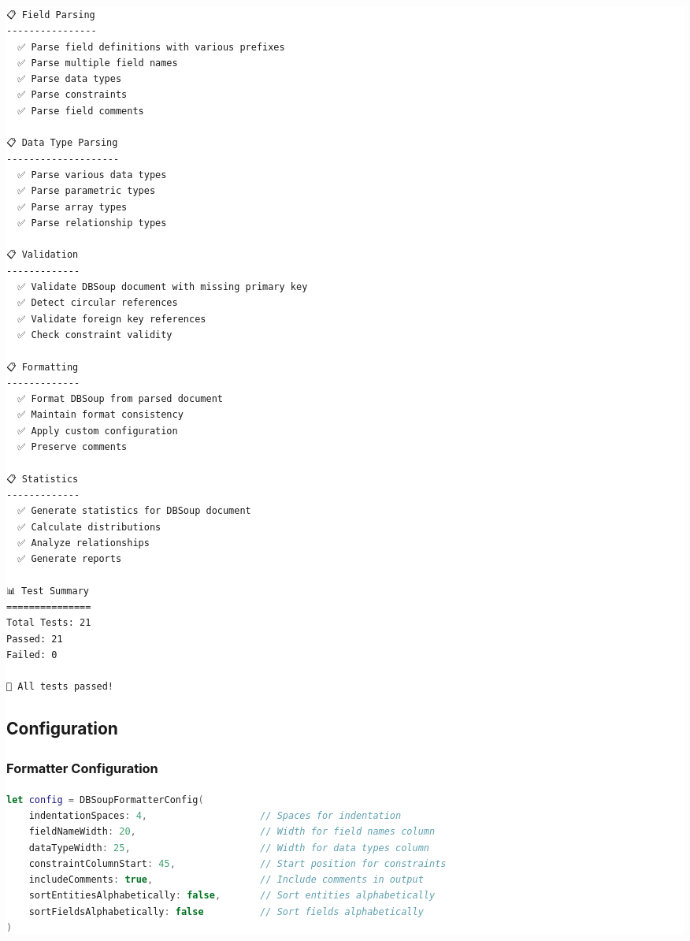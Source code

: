 ```
📋 Field Parsing
----------------
  ✅ Parse field definitions with various prefixes
  ✅ Parse multiple field names
  ✅ Parse data types
  ✅ Parse constraints
  ✅ Parse field comments

📋 Data Type Parsing
--------------------
  ✅ Parse various data types
  ✅ Parse parametric types
  ✅ Parse array types
  ✅ Parse relationship types

📋 Validation
-------------
  ✅ Validate DBSoup document with missing primary key
  ✅ Detect circular references
  ✅ Validate foreign key references
  ✅ Check constraint validity

📋 Formatting
-------------
  ✅ Format DBSoup from parsed document
  ✅ Maintain format consistency
  ✅ Apply custom configuration
  ✅ Preserve comments

📋 Statistics
-------------
  ✅ Generate statistics for DBSoup document
  ✅ Calculate distributions
  ✅ Analyze relationships
  ✅ Generate reports

📊 Test Summary
===============
Total Tests: 21
Passed: 21
Failed: 0

🎉 All tests passed!
```

## Configuration

### Formatter Configuration

```swift
let config = DBSoupFormatterConfig(
    indentationSpaces: 4,                    // Spaces for indentation
    fieldNameWidth: 20,                      // Width for field names column
    dataTypeWidth: 25,                       // Width for data types column
    constraintColumnStart: 45,               // Start position for constraints
    includeComments: true,                   // Include comments in output
    sortEntitiesAlphabetically: false,       // Sort entities alphabetically
    sortFieldsAlphabetically: false          // Sort fields alphabetically
)
```
